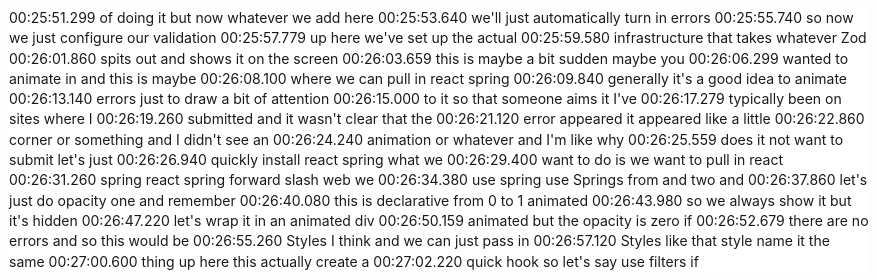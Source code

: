 00:25:51.299
of doing it but now whatever we add here
00:25:53.640
we'll just automatically turn in errors
00:25:55.740
so now we just configure our validation
00:25:57.779
up here we've set up the actual
00:25:59.580
infrastructure that takes whatever Zod
00:26:01.860
spits out and shows it on the screen
00:26:03.659
this is maybe a bit sudden maybe you
00:26:06.299
wanted to animate in and this is maybe
00:26:08.100
where we can pull in react spring
00:26:09.840
generally it's a good idea to animate
00:26:13.140
errors just to draw a bit of attention
00:26:15.000
to it so that someone aims it I've
00:26:17.279
typically been on sites where I
00:26:19.260
submitted and it wasn't clear that the
00:26:21.120
error appeared it appeared like a little
00:26:22.860
corner or something and I didn't see an
00:26:24.240
animation or whatever and I'm like why
00:26:25.559
does it not want to submit let's just
00:26:26.940
quickly install react spring what we
00:26:29.400
want to do is we want to pull in react
00:26:31.260
spring react spring forward slash web we
00:26:34.380
use spring use Springs from and two and
00:26:37.860
let's just do opacity one and remember
00:26:40.080
this is declarative from 0 to 1 animated
00:26:43.980
so we always show it but it's hidden
00:26:47.220
let's wrap it in an animated div
00:26:50.159
animated but the opacity is zero if
00:26:52.679
there are no errors and so this would be
00:26:55.260
Styles I think and we can just pass in
00:26:57.120
Styles like that style name it the same
00:27:00.600
thing up here this actually create a
00:27:02.220
quick hook so let's say use filters if